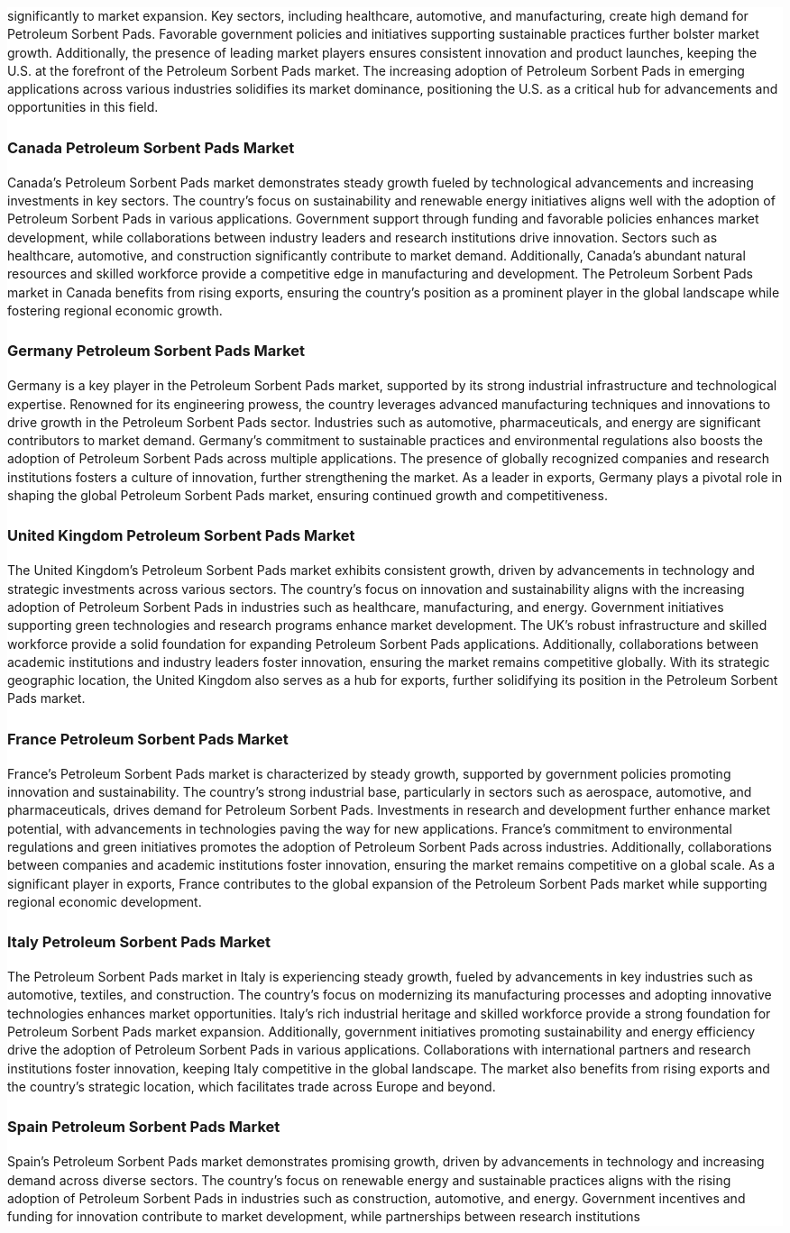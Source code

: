 significantly to market expansion. Key sectors, including healthcare, automotive, and manufacturing, create high demand for Petroleum Sorbent Pads. Favorable government policies and initiatives supporting sustainable practices further bolster market growth. Additionally, the presence of leading market players ensures consistent innovation and product launches, keeping the U.S. at the forefront of the Petroleum Sorbent Pads market. The increasing adoption of Petroleum Sorbent Pads in emerging applications across various industries solidifies its market dominance, positioning the U.S. as a critical hub for advancements and opportunities in this field.</p><h3>Canada Petroleum Sorbent Pads Market</h3><p>Canada&rsquo;s Petroleum Sorbent Pads market demonstrates steady growth fueled by technological advancements and increasing investments in key sectors. The country&rsquo;s focus on sustainability and renewable energy initiatives aligns well with the adoption of Petroleum Sorbent Pads in various applications. Government support through funding and favorable policies enhances market development, while collaborations between industry leaders and research institutions drive innovation. Sectors such as healthcare, automotive, and construction significantly contribute to market demand. Additionally, Canada&rsquo;s abundant natural resources and skilled workforce provide a competitive edge in manufacturing and development. The Petroleum Sorbent Pads market in Canada benefits from rising exports, ensuring the country&rsquo;s position as a prominent player in the global landscape while fostering regional economic growth.</p><h3>Germany Petroleum Sorbent Pads Market</h3><p>Germany is a key player in the Petroleum Sorbent Pads market, supported by its strong industrial infrastructure and technological expertise. Renowned for its engineering prowess, the country leverages advanced manufacturing techniques and innovations to drive growth in the Petroleum Sorbent Pads sector. Industries such as automotive, pharmaceuticals, and energy are significant contributors to market demand. Germany&rsquo;s commitment to sustainable practices and environmental regulations also boosts the adoption of Petroleum Sorbent Pads across multiple applications. The presence of globally recognized companies and research institutions fosters a culture of innovation, further strengthening the market. As a leader in exports, Germany plays a pivotal role in shaping the global Petroleum Sorbent Pads market, ensuring continued growth and competitiveness.</p><h3>United Kingdom Petroleum Sorbent Pads Market</h3><p>The United Kingdom&rsquo;s Petroleum Sorbent Pads market exhibits consistent growth, driven by advancements in technology and strategic investments across various sectors. The country&rsquo;s focus on innovation and sustainability aligns with the increasing adoption of Petroleum Sorbent Pads in industries such as healthcare, manufacturing, and energy. Government initiatives supporting green technologies and research programs enhance market development. The UK&rsquo;s robust infrastructure and skilled workforce provide a solid foundation for expanding Petroleum Sorbent Pads applications. Additionally, collaborations between academic institutions and industry leaders foster innovation, ensuring the market remains competitive globally. With its strategic geographic location, the United Kingdom also serves as a hub for exports, further solidifying its position in the Petroleum Sorbent Pads market.</p><h3>France Petroleum Sorbent Pads Market</h3><p>France&rsquo;s Petroleum Sorbent Pads market is characterized by steady growth, supported by government policies promoting innovation and sustainability. The country&rsquo;s strong industrial base, particularly in sectors such as aerospace, automotive, and pharmaceuticals, drives demand for Petroleum Sorbent Pads. Investments in research and development further enhance market potential, with advancements in technologies paving the way for new applications. France&rsquo;s commitment to environmental regulations and green initiatives promotes the adoption of Petroleum Sorbent Pads across industries. Additionally, collaborations between companies and academic institutions foster innovation, ensuring the market remains competitive on a global scale. As a significant player in exports, France contributes to the global expansion of the Petroleum Sorbent Pads market while supporting regional economic development.</p><h3>Italy Petroleum Sorbent Pads Market</h3><p>The Petroleum Sorbent Pads market in Italy is experiencing steady growth, fueled by advancements in key industries such as automotive, textiles, and construction. The country&rsquo;s focus on modernizing its manufacturing processes and adopting innovative technologies enhances market opportunities. Italy&rsquo;s rich industrial heritage and skilled workforce provide a strong foundation for Petroleum Sorbent Pads market expansion. Additionally, government initiatives promoting sustainability and energy efficiency drive the adoption of Petroleum Sorbent Pads in various applications. Collaborations with international partners and research institutions foster innovation, keeping Italy competitive in the global landscape. The market also benefits from rising exports and the country&rsquo;s strategic location, which facilitates trade across Europe and beyond.</p><h3>Spain Petroleum Sorbent Pads Market</h3><p>Spain&rsquo;s Petroleum Sorbent Pads market demonstrates promising growth, driven by advancements in technology and increasing demand across diverse sectors. The country&rsquo;s focus on renewable energy and sustainable practices aligns with the rising adoption of Petroleum Sorbent Pads in industries such as construction, automotive, and energy. Government incentives and funding for innovation contribute to market development, while partnerships between research institutions
